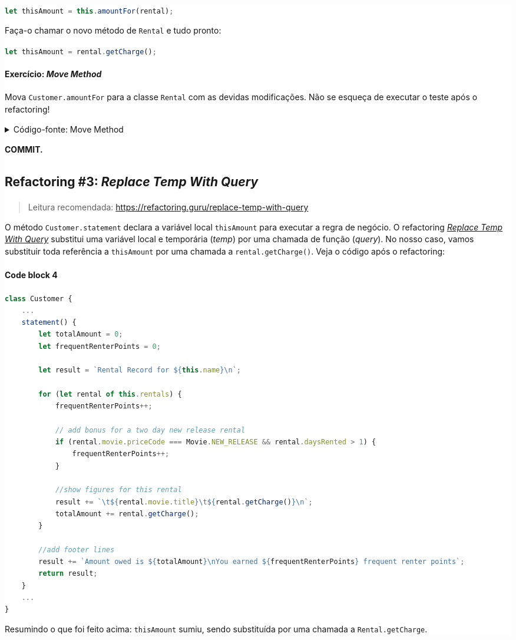```js
let thisAmount = this.amountFor(rental);
```
Faça-o chamar o novo método de `Rental` e tudo pronto:
```js
let thisAmount = rental.getCharge();
```

#### Exercício: *Move Method*
Mova `Customer.amountFor` para a classe `Rental` com as devidas modificações. Não se esqueça de executar o teste após o refactoring!

<details><summary>Código-fonte: Move Method</summary></details>

**COMMIT.**

## Refactoring #3: *Replace Temp With Query*

> Leitura recomendada: https://refactoring.guru/replace-temp-with-query

O método `Customer.statement` declara a variável local `thisAmount` para executar a regra de negócio. O refactoring *[Replace Temp With Query](https://refactoring.guru/replace-temp-with-query)* substitui uma variável local e temporária (*temp*) por uma chamada de função (*query*). No nosso caso, vamos substituir toda referência a `thisAmount` por uma chamada a `rental.getCharge()`. Veja o código após o refactoring:

#### Code block 4
```js
class Customer {
    ...
    statement() {
        let totalAmount = 0;
        let frequentRenterPoints = 0;

        let result = `Rental Record for ${this.name}\n`;

        for (let rental of this.rentals) {
            frequentRenterPoints++;

            // add bonus for a two day new release rental
            if (rental.movie.priceCode === Movie.NEW_RELEASE && rental.daysRented > 1) {
                frequentRenterPoints++;
            }

            //show figures for this rental
            result += `\t${rental.movie.title}\t${rental.getCharge()}\n`;
            totalAmount += rental.getCharge();
        }

        //add footer lines
        result += `Amount owed is ${totalAmount}\nYou earned ${frequentRenterPoints} frequent renter points`;
        return result;
    }
    ...
}
```
Resumindo o que foi feito acima: `thisAmount` sumiu, sendo substituída por uma chamada a `Rental.getCharge`.
